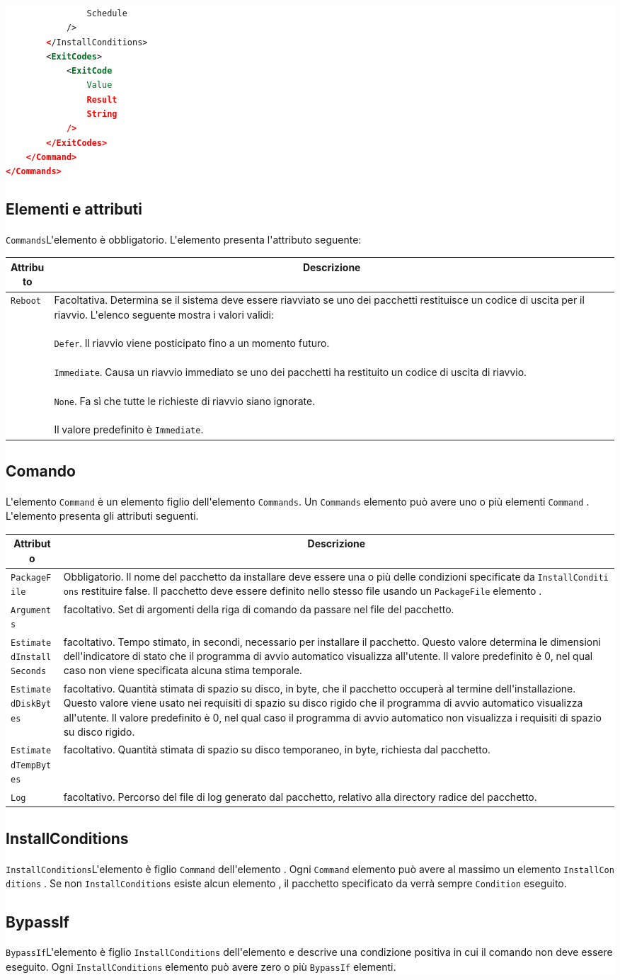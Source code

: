 ```xml
                Schedule
            />
        </InstallConditions>
        <ExitCodes>
            <ExitCode
                Value
                Result
                String
            />
        </ExitCodes>
    </Command>
</Commands>
```

## <a name="elements-and-attributes"></a>Elementi e attributi
 `Commands`L'elemento è obbligatorio. L'elemento presenta l'attributo seguente:

|Attributo|Descrizione|
|---------------|-----------------|
|`Reboot`|Facoltativa. Determina se il sistema deve essere riavviato se uno dei pacchetti restituisce un codice di uscita per il riavvio. L'elenco seguente mostra i valori validi:<br /><br /> `Defer`. Il riavvio viene posticipato fino a un momento futuro.<br /><br /> `Immediate`. Causa un riavvio immediato se uno dei pacchetti ha restituito un codice di uscita di riavvio.<br /><br /> `None`. Fa sì che tutte le richieste di riavvio siano ignorate.<br /><br /> Il valore predefinito è `Immediate`.|

## <a name="command"></a>Comando
 L'elemento `Command` è un elemento figlio dell'elemento `Commands`. Un `Commands` elemento può avere uno o più elementi `Command` . L'elemento presenta gli attributi seguenti.

|Attributo|Descrizione|
|---------------|-----------------|
|`PackageFile`|Obbligatorio. Il nome del pacchetto da installare deve essere una o più delle condizioni specificate da `InstallConditions` restituire false. Il pacchetto deve essere definito nello stesso file usando un `PackageFile` elemento .|
|`Arguments`|facoltativo. Set di argomenti della riga di comando da passare nel file del pacchetto.|
|`EstimatedInstallSeconds`|facoltativo. Tempo stimato, in secondi, necessario per installare il pacchetto. Questo valore determina le dimensioni dell'indicatore di stato che il programma di avvio automatico visualizza all'utente. Il valore predefinito è 0, nel qual caso non viene specificata alcuna stima temporale.|
|`EstimatedDiskBytes`|facoltativo. Quantità stimata di spazio su disco, in byte, che il pacchetto occuperà al termine dell'installazione. Questo valore viene usato nei requisiti di spazio su disco rigido che il programma di avvio automatico visualizza all'utente. Il valore predefinito è 0, nel qual caso il programma di avvio automatico non visualizza i requisiti di spazio su disco rigido.|
|`EstimatedTempBytes`|facoltativo. Quantità stimata di spazio su disco temporaneo, in byte, richiesta dal pacchetto.|
|`Log`|facoltativo. Percorso del file di log generato dal pacchetto, relativo alla directory radice del pacchetto.|

## <a name="installconditions"></a>InstallConditions
 `InstallConditions`L'elemento è figlio `Command` dell'elemento . Ogni `Command` elemento può avere al massimo un elemento `InstallConditions` . Se non `InstallConditions` esiste alcun elemento , il pacchetto specificato da verrà sempre `Condition` eseguito.

## <a name="bypassif"></a>BypassIf
 `BypassIf`L'elemento è figlio `InstallConditions` dell'elemento e descrive una condizione positiva in cui il comando non deve essere eseguito. Ogni `InstallConditions` elemento può avere zero o più `BypassIf` elementi.
